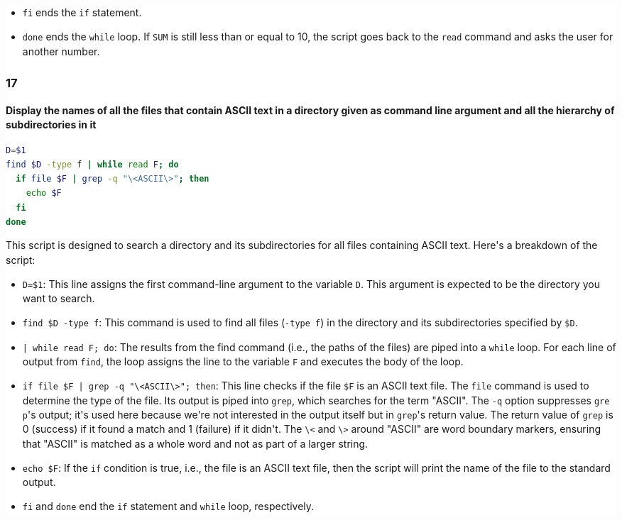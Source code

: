 - `fi` ends the `if` statement.

- `done` ends the `while` loop. If `SUM` is still less than or equal to 10, the script goes back to the `read` command and asks the user for another number.

### 17
**Display the names of all the files that contain ASCII text in a directory given as command line argument and all the hierarchy of subdirectories in it**

```bash
D=$1
find $D -type f | while read F; do
  if file $F | grep -q "\<ASCII\>"; then
    echo $F
  fi
done
```

This script is designed to search a directory and its subdirectories for all files containing ASCII text. Here's a breakdown of the script:
- `D=$1`: This line assigns the first command-line argument to the variable `D`. This argument is expected to be the directory you want to search.

- `find $D -type f`: This command is used to find all files (`-type f`) in the directory and its subdirectories specified by `$D`.

- `| while read F; do`: The results from the find command (i.e., the paths of the files) are piped into a `while` loop. For each line of output from `find`, the loop assigns the line to the variable `F` and executes the body of the loop.

- `if file $F | grep -q "\<ASCII\>"; then`: This line checks if the file `$F` is an ASCII text file. The `file` command is used to determine the type of the file. Its output is piped into `grep`, which searches for the term "ASCII". The `-q` option suppresses `grep`'s output; it's used here because we're not interested in the output itself but in `grep`'s return value. The return value of `grep` is 0 (success) if it found a match and 1 (failure) if it didn't. The `\<` and `\>` around "ASCII" are word boundary markers, ensuring that "ASCII" is matched as a whole word and not as part of a larger string.

- `echo $F`: If the `if` condition is true, i.e., the file is an ASCII text file, then the script will print the name of the file to the standard output.

- `fi` and `done` end the `if` statement and `while` loop, respectively.

